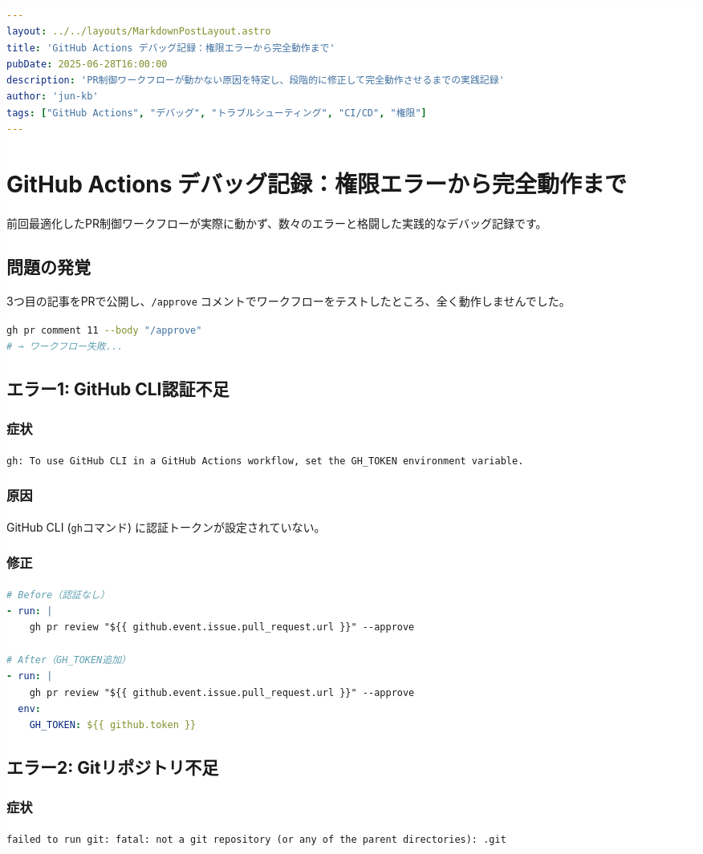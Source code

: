 ```yaml
---
layout: ../../layouts/MarkdownPostLayout.astro
title: 'GitHub Actions デバッグ記録：権限エラーから完全動作まで'
pubDate: 2025-06-28T16:00:00
description: 'PR制御ワークフローが動かない原因を特定し、段階的に修正して完全動作させるまでの実践記録'
author: 'jun-kb'
tags: ["GitHub Actions", "デバッグ", "トラブルシューティング", "CI/CD", "権限"]
---
```


# GitHub Actions デバッグ記録：権限エラーから完全動作まで

前回最適化したPR制御ワークフローが実際に動かず、数々のエラーと格闘した実践的なデバッグ記録です。

## 問題の発覚

3つ目の記事をPRで公開し、`/approve` コメントでワークフローをテストしたところ、全く動作しませんでした。

```bash
gh pr comment 11 --body "/approve"
# → ワークフロー失敗...
```

## エラー1: GitHub CLI認証不足

### 症状
```
gh: To use GitHub CLI in a GitHub Actions workflow, set the GH_TOKEN environment variable.
```

### 原因
GitHub CLI (`gh`コマンド) に認証トークンが設定されていない。

### 修正
```yaml
# Before（認証なし）
- run: |
    gh pr review "${{ github.event.issue.pull_request.url }}" --approve

# After（GH_TOKEN追加）
- run: |
    gh pr review "${{ github.event.issue.pull_request.url }}" --approve
  env:
    GH_TOKEN: ${{ github.token }}
```

## エラー2: Gitリポジトリ不足

### 症状
```
failed to run git: fatal: not a git repository (or any of the parent directories): .git
```
